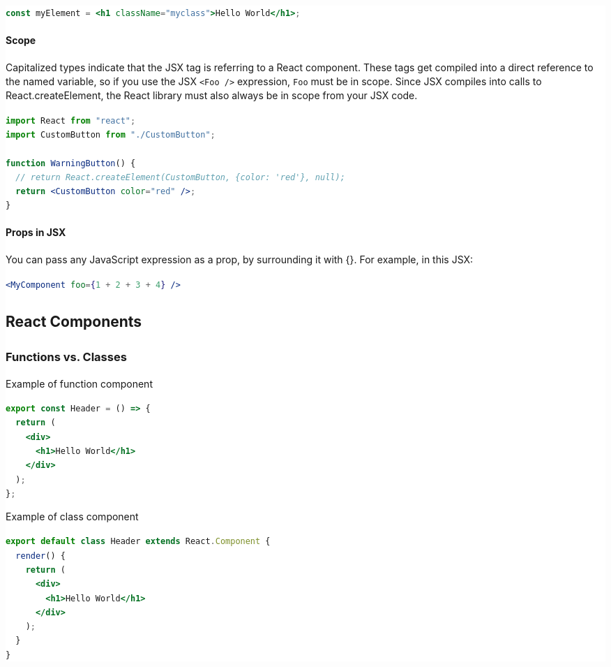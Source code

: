 ```jsx
const myElement = <h1 className="myclass">Hello World</h1>;
```

#### Scope

Capitalized types indicate that the JSX tag is referring to a React component. These tags get compiled into a direct reference to the named variable, so if you use the JSX `<Foo />` expression, `Foo` must be in scope. Since JSX compiles into calls to React.createElement, the React library must also always be in scope from your JSX code.

```jsx
import React from "react";
import CustomButton from "./CustomButton";

function WarningButton() {
  // return React.createElement(CustomButton, {color: 'red'}, null);
  return <CustomButton color="red" />;
}
```

#### Props in JSX

You can pass any JavaScript expression as a prop, by surrounding it with {}. For example, in this JSX:

```jsx
<MyComponent foo={1 + 2 + 3 + 4} />
```

## React Components

### Functions vs. Classes

Example of function component

```jsx
export const Header = () => {
  return (
    <div>
      <h1>Hello World</h1>
    </div>
  );
};
```

Example of class component

```jsx
export default class Header extends React.Component {
  render() {
    return (
      <div>
        <h1>Hello World</h1>
      </div>
    );
  }
}
```
